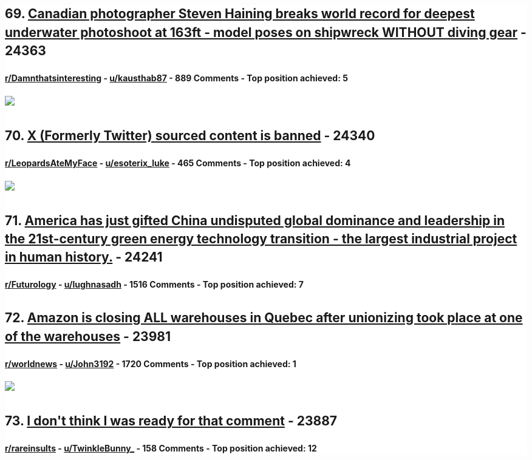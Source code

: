 ## 69. [Canadian photographer Steven Haining breaks world record for deepest underwater photoshoot at 163ft - model poses on shipwreck WITHOUT diving gear](http://reddit.com/r/Damnthatsinteresting/comments/1i7rpdm/canadian_photographer_steven_haining_breaks_world/) - 24363
#### [r/Damnthatsinteresting](http://reddit.com/r/Damnthatsinteresting) - [u/kausthab87](http://reddit.com/u/kausthab87) - 889 Comments - Top position achieved: 5

<a href="https://www.reddit.com/gallery/1i7rpdm"><img src="https://b.thumbs.redditmedia.com/4vgSKuiNTcKcwpYsjHCy2TJLjqAlybiq4zLbo6jebTQ.jpg"></img></a>

## 70. [X (Formerly Twitter) sourced content is banned](http://reddit.com/r/LeopardsAteMyFace/comments/1i7h4ss/x_formerly_twitter_sourced_content_is_banned/) - 24340
#### [r/LeopardsAteMyFace](http://reddit.com/r/LeopardsAteMyFace) - [u/esoterix_luke](http://reddit.com/u/esoterix_luke) - 465 Comments - Top position achieved: 4

<a href="https://i.redd.it/1mlnwg2c2lee1.png"><img src="https://a.thumbs.redditmedia.com/4I617YdRehH3i-U3foAum9lacJwr-o11GuPDfU6i1G4.jpg"></img></a>

## 71. [America has just gifted China undisputed global dominance and leadership in the 21st-century green energy technology transition - the largest industrial project in human history.](http://reddit.com/r/Futurology/comments/1i78tvn/america_has_just_gifted_china_undisputed_global/) - 24241
#### [r/Futurology](http://reddit.com/r/Futurology) - [u/lughnasadh](http://reddit.com/u/lughnasadh) - 1516 Comments - Top position achieved: 7

## 72. [Amazon is closing ALL warehouses in Quebec after unionizing took place at one of the warehouses](http://reddit.com/r/worldnews/comments/1i7cjjr/amazon_is_closing_all_warehouses_in_quebec_after/) - 23981
#### [r/worldnews](http://reddit.com/r/worldnews) - [u/John3192](http://reddit.com/u/John3192) - 1720 Comments - Top position achieved: 1

<a href="https://ici.radio-canada.ca/nouvelle/2134596/amazon-entrepots-quebec-arret-activites-syndicat"><img src="https://b.thumbs.redditmedia.com/cj4tXaXaJYL8XpFgXNOuWJiObbscLloFjMj0Bni-Sgk.jpg"></img></a>

## 73. [I don't think I was ready for that comment](http://reddit.com/r/rareinsults/comments/1i740od/i_dont_think_i_was_ready_for_that_comment/) - 23887
#### [r/rareinsults](http://reddit.com/r/rareinsults) - [u/TwinkleBunny_](http://reddit.com/u/TwinkleBunny_) - 158 Comments - Top position achieved: 12
